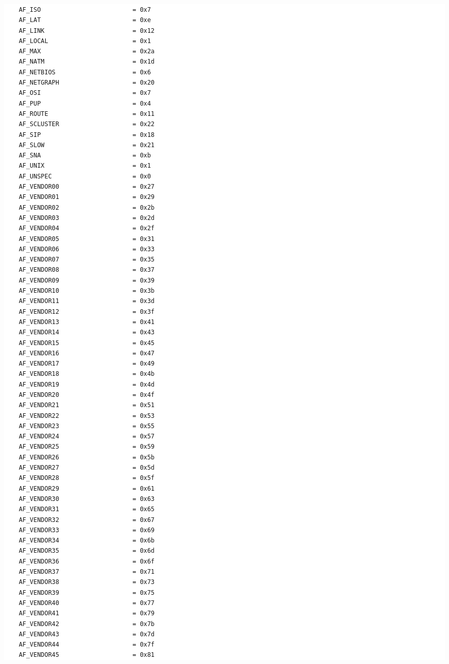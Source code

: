 ```
	AF_ISO                         = 0x7
	AF_LAT                         = 0xe
	AF_LINK                        = 0x12
	AF_LOCAL                       = 0x1
	AF_MAX                         = 0x2a
	AF_NATM                        = 0x1d
	AF_NETBIOS                     = 0x6
	AF_NETGRAPH                    = 0x20
	AF_OSI                         = 0x7
	AF_PUP                         = 0x4
	AF_ROUTE                       = 0x11
	AF_SCLUSTER                    = 0x22
	AF_SIP                         = 0x18
	AF_SLOW                        = 0x21
	AF_SNA                         = 0xb
	AF_UNIX                        = 0x1
	AF_UNSPEC                      = 0x0
	AF_VENDOR00                    = 0x27
	AF_VENDOR01                    = 0x29
	AF_VENDOR02                    = 0x2b
	AF_VENDOR03                    = 0x2d
	AF_VENDOR04                    = 0x2f
	AF_VENDOR05                    = 0x31
	AF_VENDOR06                    = 0x33
	AF_VENDOR07                    = 0x35
	AF_VENDOR08                    = 0x37
	AF_VENDOR09                    = 0x39
	AF_VENDOR10                    = 0x3b
	AF_VENDOR11                    = 0x3d
	AF_VENDOR12                    = 0x3f
	AF_VENDOR13                    = 0x41
	AF_VENDOR14                    = 0x43
	AF_VENDOR15                    = 0x45
	AF_VENDOR16                    = 0x47
	AF_VENDOR17                    = 0x49
	AF_VENDOR18                    = 0x4b
	AF_VENDOR19                    = 0x4d
	AF_VENDOR20                    = 0x4f
	AF_VENDOR21                    = 0x51
	AF_VENDOR22                    = 0x53
	AF_VENDOR23                    = 0x55
	AF_VENDOR24                    = 0x57
	AF_VENDOR25                    = 0x59
	AF_VENDOR26                    = 0x5b
	AF_VENDOR27                    = 0x5d
	AF_VENDOR28                    = 0x5f
	AF_VENDOR29                    = 0x61
	AF_VENDOR30                    = 0x63
	AF_VENDOR31                    = 0x65
	AF_VENDOR32                    = 0x67
	AF_VENDOR33                    = 0x69
	AF_VENDOR34                    = 0x6b
	AF_VENDOR35                    = 0x6d
	AF_VENDOR36                    = 0x6f
	AF_VENDOR37                    = 0x71
	AF_VENDOR38                    = 0x73
	AF_VENDOR39                    = 0x75
	AF_VENDOR40                    = 0x77
	AF_VENDOR41                    = 0x79
	AF_VENDOR42                    = 0x7b
	AF_VENDOR43                    = 0x7d
	AF_VENDOR44                    = 0x7f
	AF_VENDOR45                    = 0x81
```